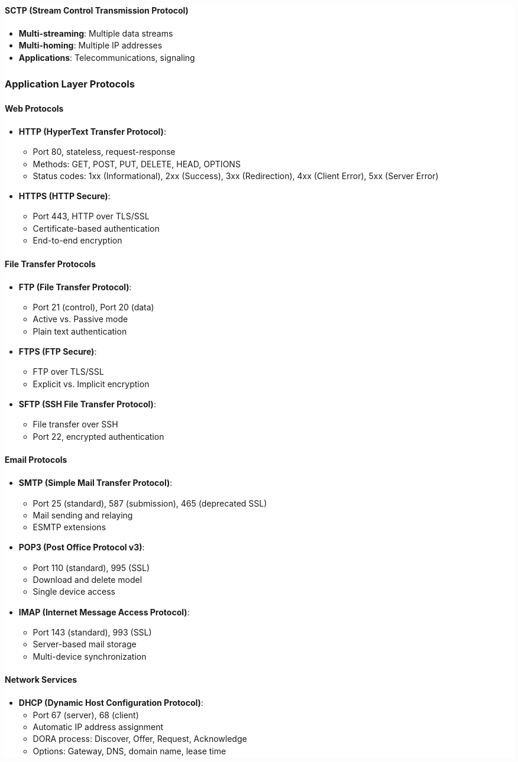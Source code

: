 #### SCTP (Stream Control Transmission Protocol)
- **Multi-streaming**: Multiple data streams
- **Multi-homing**: Multiple IP addresses
- **Applications**: Telecommunications, signaling

### Application Layer Protocols

#### Web Protocols
- **HTTP (HyperText Transfer Protocol)**:
  - Port 80, stateless, request-response
  - Methods: GET, POST, PUT, DELETE, HEAD, OPTIONS
  - Status codes: 1xx (Informational), 2xx (Success), 3xx (Redirection), 4xx (Client Error), 5xx (Server Error)

- **HTTPS (HTTP Secure)**:
  - Port 443, HTTP over TLS/SSL
  - Certificate-based authentication
  - End-to-end encryption

#### File Transfer Protocols
- **FTP (File Transfer Protocol)**:
  - Port 21 (control), Port 20 (data)
  - Active vs. Passive mode
  - Plain text authentication

- **FTPS (FTP Secure)**:
  - FTP over TLS/SSL
  - Explicit vs. Implicit encryption

- **SFTP (SSH File Transfer Protocol)**:
  - File transfer over SSH
  - Port 22, encrypted authentication

#### Email Protocols
- **SMTP (Simple Mail Transfer Protocol)**:
  - Port 25 (standard), 587 (submission), 465 (deprecated SSL)
  - Mail sending and relaying
  - ESMTP extensions

- **POP3 (Post Office Protocol v3)**:
  - Port 110 (standard), 995 (SSL)
  - Download and delete model
  - Single device access

- **IMAP (Internet Message Access Protocol)**:
  - Port 143 (standard), 993 (SSL)
  - Server-based mail storage
  - Multi-device synchronization

#### Network Services
- **DHCP (Dynamic Host Configuration Protocol)**:
  - Port 67 (server), 68 (client)
  - Automatic IP address assignment
  - DORA process: Discover, Offer, Request, Acknowledge
  - Options: Gateway, DNS, domain name, lease time
